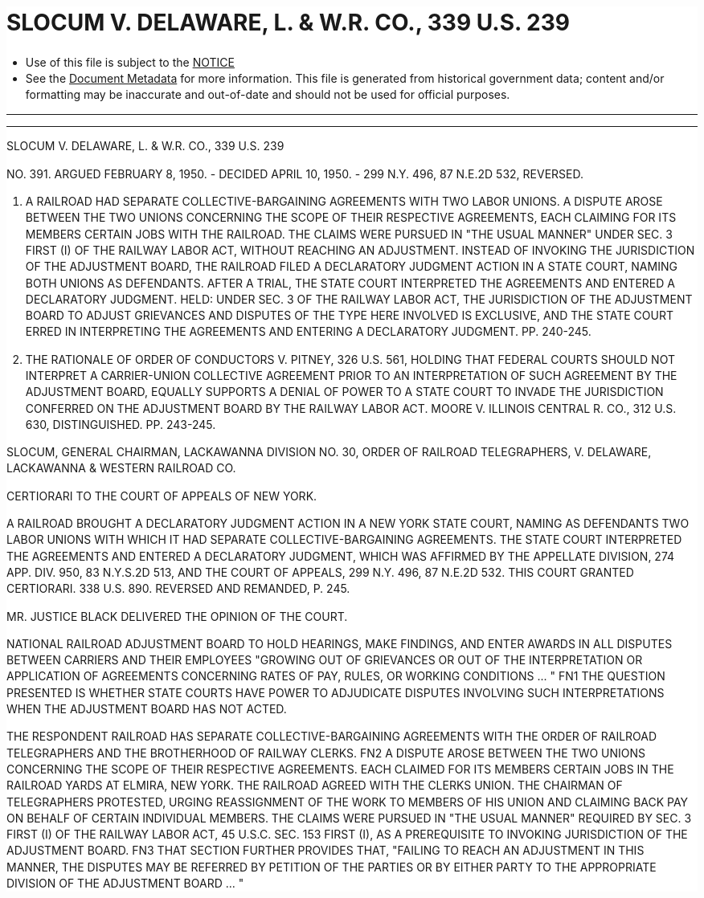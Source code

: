 ---
---

# SLOCUM V. DELAWARE, L. & W.R. CO., 339 U.S. 239

* Use of this file is subject to the [NOTICE](https://github.com/publicdocs/notice/blob/master/NOTICE)
* See the [Document Metadata](../../../) for more information.
  This file is generated from historical government data; content and/or formatting may be inaccurate and out-of-date and should not be used for official purposes.

----------
----------

SLOCUM V. DELAWARE, L. & W.R. CO., 339 U.S. 239

NO. 391.  ARGUED FEBRUARY 8, 1950.  - DECIDED APRIL 10, 1950.  - 299 N.Y. 496, 87 N.E.2D 532, REVERSED.

1.  A RAILROAD HAD SEPARATE COLLECTIVE-BARGAINING AGREEMENTS WITH TWO LABOR UNIONS.  A DISPUTE AROSE BETWEEN THE TWO UNIONS CONCERNING THE SCOPE OF THEIR RESPECTIVE AGREEMENTS, EACH CLAIMING FOR ITS MEMBERS CERTAIN JOBS WITH THE RAILROAD.  THE CLAIMS WERE PURSUED IN "THE USUAL MANNER" UNDER SEC. 3 FIRST (I) OF THE RAILWAY LABOR ACT, WITHOUT REACHING AN ADJUSTMENT.  INSTEAD OF INVOKING THE JURISDICTION OF THE ADJUSTMENT BOARD, THE RAILROAD FILED A DECLARATORY JUDGMENT ACTION IN A STATE COURT, NAMING BOTH UNIONS AS DEFENDANTS.  AFTER A TRIAL, THE STATE COURT INTERPRETED THE AGREEMENTS AND ENTERED A DECLARATORY JUDGMENT.  HELD:  UNDER SEC. 3 OF THE RAILWAY LABOR ACT, THE JURISDICTION OF THE ADJUSTMENT BOARD TO ADJUST GRIEVANCES AND DISPUTES OF THE TYPE HERE INVOLVED IS EXCLUSIVE, AND THE STATE COURT ERRED IN INTERPRETING THE AGREEMENTS AND ENTERING A DECLARATORY JUDGMENT.  PP. 240-245.

2.  THE RATIONALE OF ORDER OF CONDUCTORS V. PITNEY, 326 U.S. 561, HOLDING THAT FEDERAL COURTS SHOULD NOT INTERPRET A CARRIER-UNION COLLECTIVE AGREEMENT PRIOR TO AN INTERPRETATION OF SUCH AGREEMENT BY THE ADJUSTMENT BOARD, EQUALLY SUPPORTS A DENIAL OF POWER TO A STATE COURT TO INVADE THE JURISDICTION CONFERRED ON THE ADJUSTMENT BOARD BY THE RAILWAY LABOR ACT.  MOORE V. ILLINOIS CENTRAL R. CO., 312 U.S. 630, DISTINGUISHED.  PP. 243-245.

SLOCUM, GENERAL CHAIRMAN, LACKAWANNA DIVISION NO. 30, ORDER OF RAILROAD TELEGRAPHERS, V. DELAWARE, LACKAWANNA & WESTERN RAILROAD CO.

CERTIORARI TO THE COURT OF APPEALS OF NEW YORK.

A RAILROAD BROUGHT A DECLARATORY JUDGMENT ACTION IN A NEW YORK STATE COURT, NAMING AS DEFENDANTS TWO LABOR UNIONS WITH WHICH IT HAD SEPARATE COLLECTIVE-BARGAINING AGREEMENTS.  THE STATE COURT INTERPRETED THE AGREEMENTS AND ENTERED A DECLARATORY JUDGMENT, WHICH WAS AFFIRMED BY THE APPELLATE DIVISION, 274 APP. DIV. 950, 83 N.Y.S.2D 513, AND THE COURT OF APPEALS, 299 N.Y. 496, 87 N.E.2D 532.  THIS COURT GRANTED CERTIORARI.  338 U.S. 890.  REVERSED AND REMANDED, P. 245.

MR. JUSTICE BLACK DELIVERED THE OPINION OF THE COURT.

NATIONAL RAILROAD ADJUSTMENT BOARD TO HOLD HEARINGS, MAKE FINDINGS, AND ENTER AWARDS IN ALL DISPUTES BETWEEN CARRIERS AND THEIR EMPLOYEES "GROWING OUT OF GRIEVANCES OR OUT OF THE INTERPRETATION OR APPLICATION OF AGREEMENTS CONCERNING RATES OF PAY, RULES, OR WORKING CONDITIONS ...  "  FN1  THE QUESTION PRESENTED IS WHETHER STATE COURTS HAVE POWER TO ADJUDICATE DISPUTES INVOLVING SUCH INTERPRETATIONS WHEN THE ADJUSTMENT BOARD HAS NOT ACTED.

THE RESPONDENT RAILROAD HAS SEPARATE COLLECTIVE-BARGAINING AGREEMENTS WITH THE ORDER OF RAILROAD TELEGRAPHERS AND THE BROTHERHOOD OF RAILWAY CLERKS.  FN2  A DISPUTE AROSE BETWEEN THE TWO UNIONS CONCERNING THE SCOPE OF THEIR RESPECTIVE AGREEMENTS.  EACH CLAIMED FOR ITS MEMBERS CERTAIN JOBS IN THE RAILROAD YARDS AT ELMIRA, NEW YORK.  THE RAILROAD AGREED WITH THE CLERKS UNION.  THE CHAIRMAN OF TELEGRAPHERS PROTESTED, URGING REASSIGNMENT OF THE WORK TO MEMBERS OF HIS UNION AND CLAIMING BACK PAY ON BEHALF OF CERTAIN INDIVIDUAL MEMBERS.  THE CLAIMS WERE PURSUED IN "THE USUAL MANNER" REQUIRED BY SEC. 3 FIRST (I) OF THE RAILWAY LABOR ACT, 45 U.S.C. SEC. 153 FIRST (I), AS A PREREQUISITE TO INVOKING JURISDICTION OF THE ADJUSTMENT BOARD.  FN3  THAT SECTION FURTHER PROVIDES THAT, "FAILING TO REACH AN ADJUSTMENT IN THIS MANNER, THE DISPUTES MAY BE REFERRED BY PETITION OF THE PARTIES OR BY EITHER PARTY TO THE APPROPRIATE DIVISION OF THE ADJUSTMENT BOARD  ...  "
